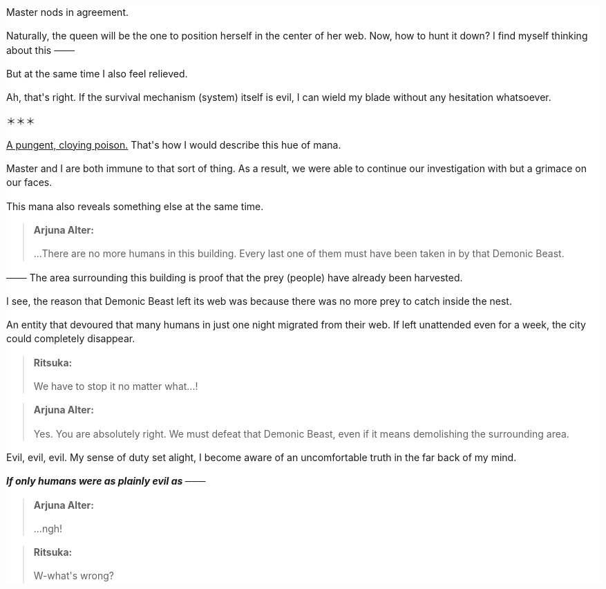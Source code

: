 Master nods in agreement.  
  
Naturally, the queen will be the one to position herself in the center of her web. Now, how to hunt it down? I find myself thinking about this ───  
  
But at the same time I also feel relieved.  
  
Ah, that's right. If the survival mechanism (system) itself is evil, I can wield my blade without any hesitation whatsoever.  
  
  
  
＊＊＊  
  
  
  
[A pungent, cloying poison.](https://cdn.discordapp.com/attachments/437151541934424078/1017675627882627102/Screenshot_20220908-215115_FateGO.jpg) That's how I would describe this hue of mana.  
  
Master and I are both immune to that sort of thing. As a result, we were able to continue our investigation with but a grimace on our faces.  
  
This mana also reveals something else at the same time.  
  
  
> **Arjuna Alter:**   
>  
> ...There are no more humans in this building. Every last one of them must have been taken in by that Demonic Beast.  
  
  
  
─── The area surrounding this building is proof that the prey (people) have already been harvested.  
  
I see, the reason that Demonic Beast left its web was because there was no more prey to catch inside the nest.  
  
An entity that devoured that many humans in just one night migrated from their web. If left unattended even for a week, the city could completely disappear.  
  
  
> **Ritsuka:**   
>  
> We have to stop it no matter what...!  
  
  
> **Arjuna Alter:**   
>  
> Yes. You are absolutely right. We must defeat that Demonic Beast, even if it means demolishing the surrounding area.  
  
  
  
Evil, evil, evil. My sense of duty set alight, I become aware of an uncomfortable truth in the far back of my mind.  
  
***If only humans were as plainly evil as ───***  
  
  
> **Arjuna Alter:**   
>  
> ...ngh!  
  
  
> **Ritsuka:**   
>  
> W-what's wrong?  
  